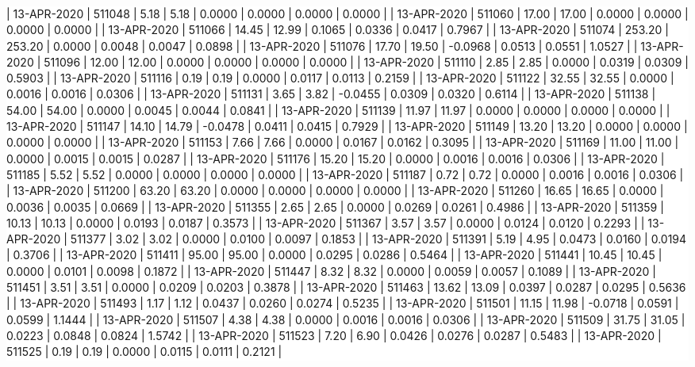 | 13-APR-2020 | 511048 | 5.18 | 5.18 | 0.0000 | 0.0000 | 0.0000 | 0.0000 |
| 13-APR-2020 | 511060 | 17.00 | 17.00 | 0.0000 | 0.0000 | 0.0000 | 0.0000 |
| 13-APR-2020 | 511066 | 14.45 | 12.99 | 0.1065 | 0.0336 | 0.0417 | 0.7967 |
| 13-APR-2020 | 511074 | 253.20 | 253.20 | 0.0000 | 0.0048 | 0.0047 | 0.0898 |
| 13-APR-2020 | 511076 | 17.70 | 19.50 | -0.0968 | 0.0513 | 0.0551 | 1.0527 |
| 13-APR-2020 | 511096 | 12.00 | 12.00 | 0.0000 | 0.0000 | 0.0000 | 0.0000 |
| 13-APR-2020 | 511110 | 2.85 | 2.85 | 0.0000 | 0.0319 | 0.0309 | 0.5903 |
| 13-APR-2020 | 511116 | 0.19 | 0.19 | 0.0000 | 0.0117 | 0.0113 | 0.2159 |
| 13-APR-2020 | 511122 | 32.55 | 32.55 | 0.0000 | 0.0016 | 0.0016 | 0.0306 |
| 13-APR-2020 | 511131 | 3.65 | 3.82 | -0.0455 | 0.0309 | 0.0320 | 0.6114 |
| 13-APR-2020 | 511138 | 54.00 | 54.00 | 0.0000 | 0.0045 | 0.0044 | 0.0841 |
| 13-APR-2020 | 511139 | 11.97 | 11.97 | 0.0000 | 0.0000 | 0.0000 | 0.0000 |
| 13-APR-2020 | 511147 | 14.10 | 14.79 | -0.0478 | 0.0411 | 0.0415 | 0.7929 |
| 13-APR-2020 | 511149 | 13.20 | 13.20 | 0.0000 | 0.0000 | 0.0000 | 0.0000 |
| 13-APR-2020 | 511153 | 7.66 | 7.66 | 0.0000 | 0.0167 | 0.0162 | 0.3095 |
| 13-APR-2020 | 511169 | 11.00 | 11.00 | 0.0000 | 0.0015 | 0.0015 | 0.0287 |
| 13-APR-2020 | 511176 | 15.20 | 15.20 | 0.0000 | 0.0016 | 0.0016 | 0.0306 |
| 13-APR-2020 | 511185 | 5.52 | 5.52 | 0.0000 | 0.0000 | 0.0000 | 0.0000 |
| 13-APR-2020 | 511187 | 0.72 | 0.72 | 0.0000 | 0.0016 | 0.0016 | 0.0306 |
| 13-APR-2020 | 511200 | 63.20 | 63.20 | 0.0000 | 0.0000 | 0.0000 | 0.0000 |
| 13-APR-2020 | 511260 | 16.65 | 16.65 | 0.0000 | 0.0036 | 0.0035 | 0.0669 |
| 13-APR-2020 | 511355 | 2.65 | 2.65 | 0.0000 | 0.0269 | 0.0261 | 0.4986 |
| 13-APR-2020 | 511359 | 10.13 | 10.13 | 0.0000 | 0.0193 | 0.0187 | 0.3573 |
| 13-APR-2020 | 511367 | 3.57 | 3.57 | 0.0000 | 0.0124 | 0.0120 | 0.2293 |
| 13-APR-2020 | 511377 | 3.02 | 3.02 | 0.0000 | 0.0100 | 0.0097 | 0.1853 |
| 13-APR-2020 | 511391 | 5.19 | 4.95 | 0.0473 | 0.0160 | 0.0194 | 0.3706 |
| 13-APR-2020 | 511411 | 95.00 | 95.00 | 0.0000 | 0.0295 | 0.0286 | 0.5464 |
| 13-APR-2020 | 511441 | 10.45 | 10.45 | 0.0000 | 0.0101 | 0.0098 | 0.1872 |
| 13-APR-2020 | 511447 | 8.32 | 8.32 | 0.0000 | 0.0059 | 0.0057 | 0.1089 |
| 13-APR-2020 | 511451 | 3.51 | 3.51 | 0.0000 | 0.0209 | 0.0203 | 0.3878 |
| 13-APR-2020 | 511463 | 13.62 | 13.09 | 0.0397 | 0.0287 | 0.0295 | 0.5636 |
| 13-APR-2020 | 511493 | 1.17 | 1.12 | 0.0437 | 0.0260 | 0.0274 | 0.5235 |
| 13-APR-2020 | 511501 | 11.15 | 11.98 | -0.0718 | 0.0591 | 0.0599 | 1.1444 |
| 13-APR-2020 | 511507 | 4.38 | 4.38 | 0.0000 | 0.0016 | 0.0016 | 0.0306 |
| 13-APR-2020 | 511509 | 31.75 | 31.05 | 0.0223 | 0.0848 | 0.0824 | 1.5742 |
| 13-APR-2020 | 511523 | 7.20 | 6.90 | 0.0426 | 0.0276 | 0.0287 | 0.5483 |
| 13-APR-2020 | 511525 | 0.19 | 0.19 | 0.0000 | 0.0115 | 0.0111 | 0.2121 |